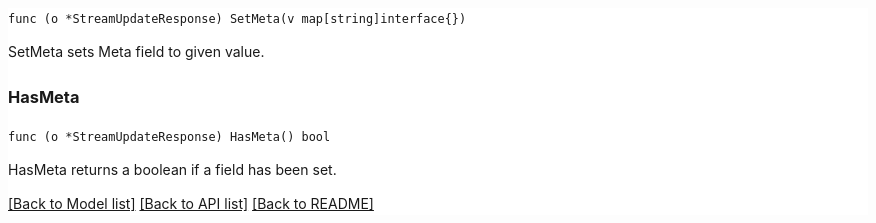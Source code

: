 `func (o *StreamUpdateResponse) SetMeta(v map[string]interface{})`

SetMeta sets Meta field to given value.

### HasMeta

`func (o *StreamUpdateResponse) HasMeta() bool`

HasMeta returns a boolean if a field has been set.


[[Back to Model list]](../README.md#documentation-for-models) [[Back to API list]](../README.md#documentation-for-api-endpoints) [[Back to README]](../README.md)


